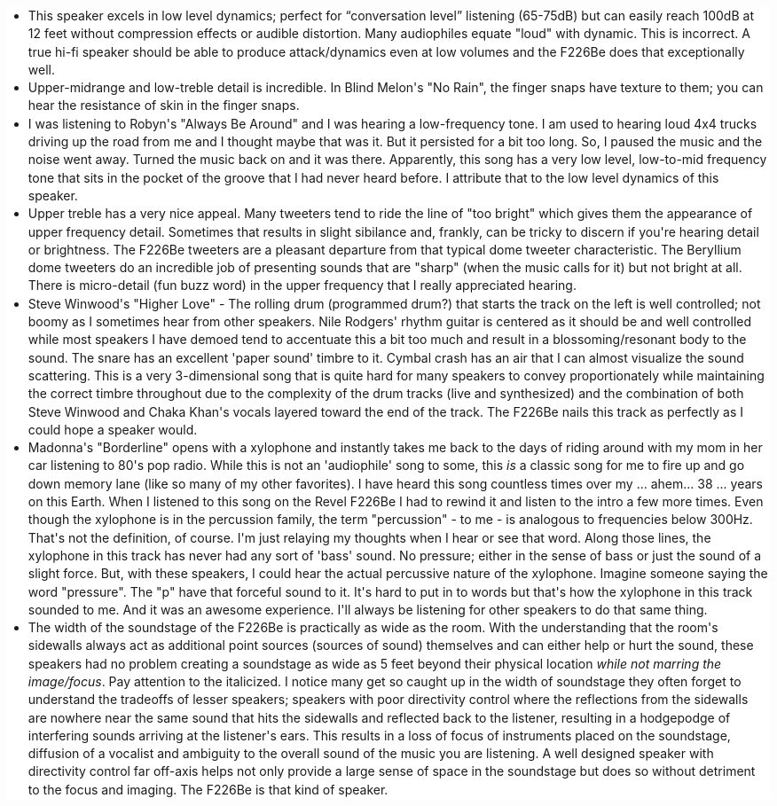 * This speaker excels in low level dynamics; perfect for “conversation level” listening (65-75dB) but can easily reach 100dB at 12 feet without compression effects or audible distortion.  Many audiophiles equate "loud" with dynamic.  This is incorrect.  A true hi-fi speaker should be able to produce attack/dynamics even at low volumes and the F226Be does that exceptionally well.
* Upper-midrange and low-treble detail is incredible.  In Blind Melon's "No Rain", the finger snaps have texture to them; you can hear the resistance of skin in the finger snaps.
* I was listening to Robyn's "Always Be Around" and I was hearing a low-frequency tone.  I am used to hearing loud 4x4 trucks driving up the road from me and I thought maybe that was it.  But it persisted for a bit too long.  So, I paused the music and the noise went away.  Turned the music back on and it was there.  Apparently, this song has a very low level, low-to-mid frequency tone that sits in the pocket of the groove that I had never heard before.  I attribute that to the low level dynamics of this speaker.
* Upper treble has a very nice appeal. Many tweeters tend to ride the line of "too bright" which gives them the appearance of upper frequency detail.  Sometimes that results in slight sibilance and, frankly, can be tricky to discern if you're hearing detail or brightness.  The F226Be tweeters are a pleasant departure from that typical dome tweeter characteristic.  The Beryllium dome tweeters do an incredible job of presenting sounds that are "sharp" (when the music calls for it) but not bright at all.  There is micro-detail (fun buzz word) in the upper frequency that I really appreciated hearing.
* Steve Winwood's "Higher Love" - The rolling drum (programmed drum?) that starts the track on the left is well controlled; not boomy as I sometimes hear from other speakers.  Nile Rodgers' rhythm guitar is centered as it should be and well controlled while most speakers I have demoed tend to accentuate this a bit too much and result in a blossoming/resonant body to the sound.  The snare has an excellent 'paper sound' timbre to it.  Cymbal crash has an air that I can almost visualize the sound scattering.  This is a very 3-dimensional song that is quite hard for many speakers to convey proportionately while maintaining the correct timbre throughout due to the complexity of the drum tracks (live and synthesized) and the combination of both Steve Winwood and Chaka Khan's vocals layered toward the end of the track.  The F226Be nails this track as perfectly as I could hope a speaker would.
* Madonna's "Borderline" opens with a xylophone and instantly takes me back to the days of riding around with my mom in her car listening to 80's pop radio.  While this is not an 'audiophile' song to some, this *is* a classic song for me to fire up and go down memory lane (like so many of my other favorites).  I have heard this song countless times over my ... ahem... 38 ... years on this Earth.  When I listened to this song on the Revel F226Be I had to rewind it and listen to the intro a few more times.  Even though the xylophone is in the percussion family, the term "percussion" - to me - is analogous to frequencies below 300Hz.  That's not the definition, of course.  I'm just relaying my thoughts when I hear or see that word.  Along those lines, the xylophone in this track has never had any sort of 'bass' sound.  No pressure; either in the sense of bass or just the sound of a slight force.  But, with these speakers, I could hear the actual percussive nature of the xylophone.  Imagine someone saying the word "pressure".  The "p" have that forceful sound to it.  It's hard to put in to words but that's how the xylophone in this track sounded to me.  And it was an awesome experience.  I'll always be listening for other speakers to do that same thing.
* The width of the soundstage of the F226Be is practically as wide as the room.  With the understanding that the room's sidewalls always act as additional point sources (sources of sound) themselves and can either help or hurt the sound, these speakers had no problem creating a soundstage as wide as 5 feet beyond their physical location *while not marring the image/focus*.  Pay attention to the italicized.  I notice many get so caught up in the width of soundstage they often forget to understand the tradeoffs of lesser speakers; speakers with poor directivity control where the reflections from the sidewalls are nowhere near the same sound that hits the sidewalls and reflected back to the listener, resulting in a hodgepodge of interfering sounds arriving at the listener's ears.  This results in a loss of focus of instruments placed on the soundstage, diffusion of a vocalist and ambiguity to the overall sound of the music you are listening.  A well designed speaker with directivity control far off-axis helps not only provide a large sense of space in the soundstage but does so without detriment to the focus and imaging.  The F226Be is that kind of speaker.
